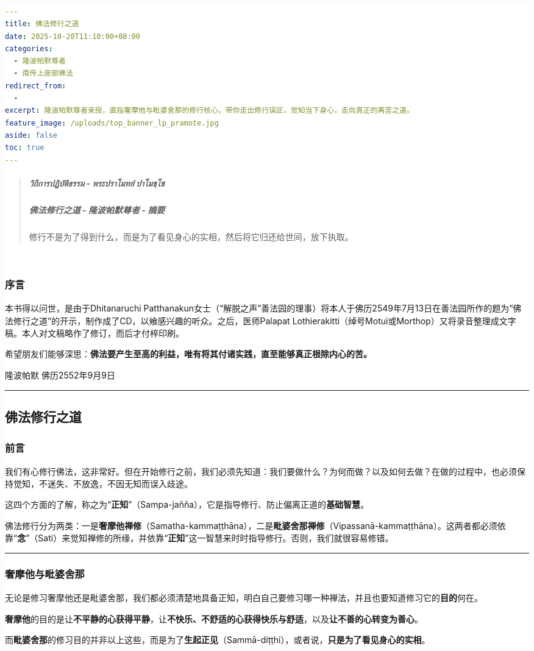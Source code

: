 ```yaml
---
title: 佛法修行之道
date: 2025-10-20T11:10:00+08:00
categories:
  - 隆波帕默尊者
  - 南传上座部佛法
redirect_from:
  -
excerpt: 隆波帕默尊者亲授，直指奢摩他与毗婆舍那的修行核心，带你走出修行误区，觉知当下身心，走向真正的离苦之道。
feature_image: /uploads/top_banner_lp_pramote.jpg
aside: false
toc: true
---
```

> ##### วิถีการปฏิบัติธรรม - พระปราโมทย์ ปาโมชฺโช
>
> ##### 佛法修行之道 - 隆波帕默尊者 - 摘要
>
> 修行不是为了得到什么，而是为了看见身心的实相，然后将它归还给世间，放下执取。

&nbsp;

### 序言

本书得以问世，是由于Dhitanaruchi Patthanakun女士（“解脱之声”善法园的理事）将本人于佛历2549年7月13日在善法园所作的题为“佛法修行之道”的开示，制作成了CD，以飨感兴趣的听众。之后，医师Palapat Lothierakitti（绰号Motui或Morthop）又将录音整理成文字稿。本人对文稿略作了修订，而后才付梓印刷。

希望朋友们能够深思：**佛法要产生至高的利益，唯有将其付诸实践，直至能够真正根除内心的苦。**

隆波帕默 佛历2552年9月9日

---

## 佛法修行之道

### 前言

我们有心修行佛法，这非常好。但在开始修行之前，我们必须先知道：我们要做什么？为何而做？以及如何去做？在做的过程中，也必须保持觉知，不迷失、不放逸，不因无知而误入歧途。

这四个方面的了解，称之为“**正知**”（Sampa-jañña），它是指导修行、防止偏离正道的**基础智慧**。

佛法修行分为两类：一是**奢摩他禅修**（Samatha-kammaṭṭhāna），二是**毗婆舍那禅修**（Vipassanā-kammaṭṭhāna）。这两者都必须依靠“**念**”（Sati）来觉知禅修的所缘，并依靠“**正知**”这一智慧来时时指导修行。否则，我们就很容易修错。

---

### 奢摩他与毗婆舍那

无论是修习奢摩他还是毗婆舍那，我们都必须清楚地具备正知，明白自己要修习哪一种禅法，并且也要知道修习它的**目的**何在。

**奢摩他**的目的是让**不平静的心获得平静**，让**不快乐、不舒适的心获得快乐与舒适**，以及**让不善的心转变为善心**。

而**毗婆舍那**的修习目的并非以上这些，而是为了**生起正见**（Sammā-diṭṭhi），或者说，**只是为了看见身心的实相**。

